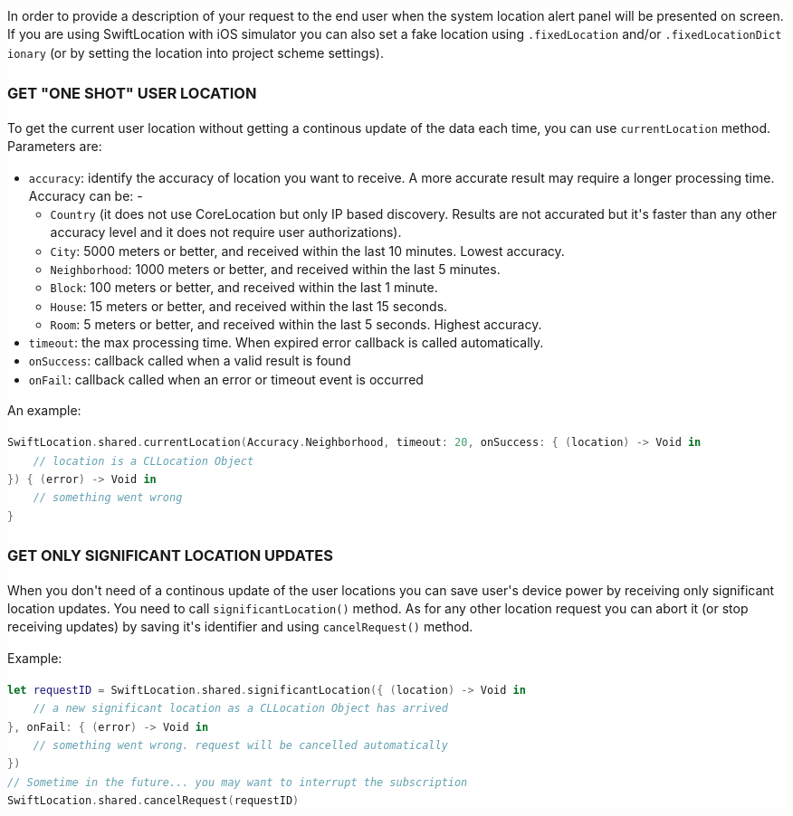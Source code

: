 In order to provide a description of your request to the end user when the system location alert panel will be presented on screen.
If you are using SwiftLocation with iOS simulator you can also set a fake location using ```.fixedLocation``` and/or ```.fixedLocationDictionary``` (or by setting the location into project scheme settings).

### GET "ONE SHOT" USER LOCATION

To get the current user location without getting a continous update of the data each time, you can use ```currentLocation``` method.
Parameters are:
- ```accuracy```: identify the accuracy of location you want to receive. A more accurate result may require a longer processing time. Accuracy can be: - 
	- ```Country``` (it does not use CoreLocation but only IP based discovery. Results are not accurated but it's faster than any other accuracy level and it does not require user authorizations).
	- ```City```: 5000 meters or better, and received within the last 10 minutes. Lowest accuracy.
	- ```Neighborhood```: 1000 meters or better, and received within the last 5 minutes.
	- ```Block```: 100 meters or better, and received within the last 1 minute.
	- ```House```: 15 meters or better, and received within the last 15 seconds.
	- ```Room```: 5 meters or better, and received within the last 5 seconds. Highest accuracy.
- ```timeout```: the max processing time. When expired error callback is called automatically.
- ```onSuccess```: callback called when a valid result is found
- ```onFail```: callback called when an error or timeout event is occurred

An example:

```swift
SwiftLocation.shared.currentLocation(Accuracy.Neighborhood, timeout: 20, onSuccess: { (location) -> Void in
	// location is a CLLocation Object
}) { (error) -> Void in
	// something went wrong
}
```

### GET ONLY SIGNIFICANT LOCATION UPDATES
When you don't need of a continous update of the user locations you can save user's device power by receiving only significant location updates.
You need to call ```significantLocation()``` method.
As for any other location request you can abort it (or stop receiving updates) by saving it's identifier and using ```cancelRequest()``` method.

Example:

```swift
let requestID = SwiftLocation.shared.significantLocation({ (location) -> Void in
	// a new significant location as a CLLocation Object has arrived
}, onFail: { (error) -> Void in
	// something went wrong. request will be cancelled automatically
})
// Sometime in the future... you may want to interrupt the subscription
SwiftLocation.shared.cancelRequest(requestID)
```
